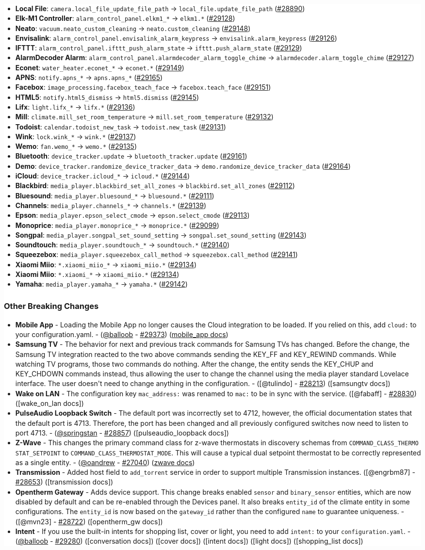 - **Local File**: `camera.local_file_update_file_path` -> `local_file.update_file_path` ([#28890])
- **Elk-M1 Controller**: `alarm_control_panel.elkm1_*` -> `elkm1.*` ([#29128])
- **Neato**: `vacuum.neato_custom_cleaning` -> `neato.custom_cleaning` ([#29148])
- **Envisalink**: `alarm_control_panel.envisalink_alarm_keypress` -> `envisalink.alarm_keypress` ([#29126])
- **IFTTT**: `alarm_control_panel.ifttt_push_alarm_state` -> `ifttt.push_alarm_state` ([#29129])
- **AlarmDecoder Alarm**: `alarm_control_panel.alarmdecoder_alarm_toggle_chime` -> `alarmdecoder.alarm_toggle_chime` ([#29127])
- **Econet**: `water_heater.econet_*` -> `econet.*` ([#29149])
- **APNS**: `notify.apns_*` -> `apns.apns_*` ([#29165])
- **Facebox**: `image_processing.facebox_teach_face` -> `facebox.teach_face` ([#29151])
- **HTML5**: `notify.html5_dismiss` -> `html5.dismiss` ([#29145])
- **Lifx**: `light.lifx_*` -> `lifx.*` ([#29136])
- **Mill**: `climate.mill_set_room_temperature` -> `mill.set_room_temperature` ([#29132])
- **Todoist**: `calendar.todoist_new_task` -> `todoist.new_task` ([#29131])
- **Wink**: `lock.wink_*` -> `wink.*` ([#29137])
- **Wemo**: `fan.wemo_*` -> `wemo.*` ([#29135])
- **Bluetooth**: `device_tracker.update` -> `bluetooth_tracker.update` ([#29161])
- **Demo**: `device_tracker.randomize_device_tracker_data` -> `demo.randomize_device_tracker_data` ([#29164])
- **iCloud**: `device_tracker.icloud_*` -> `icloud.*` ([#29144])
- **Blackbird**: `media_player.blackbird_set_all_zones` -> `blackbird.set_all_zones` ([#29112])
- **Bluesound**: `media_player.bluesound_*` -> `bluesound.*` ([#29111])
- **Channels**: `media_player.channels_*` -> `channels.*` ([#29139])
- **Epson**: `media_player.epson_select_cmode` -> `epson.select_cmode` ([#29113])
- **Monoprice**: `media_player.monoprice_*` -> `monoprice.*` ([#29099])
- **Songpal**: `media_player.songpal_set_sound_setting` -> `songpal.set_sound_setting` ([#29143])
- **Soundtouch**: `media_player.soundtouch_*` -> `soundtouch.*` ([#29140])
- **Squeezebox**: `media_player.squeezebox_call_method` -> `squeezebox.call_method` ([#29141])
- **Xiaomi Miio**: `*.xiaomi_miio_*` -> `xiaomi_miio.*` ([#29134])
- **Xiaomi Miio**: `*.xiaomi_*` -> `xiaomi_miio.*` ([#29134])
- **Yamaha**: `media_player.yamaha_*` -> `yamaha.*` ([#29142])

### Other Breaking Changes

- **Mobile App** - Loading the Mobile App no longer causes the Cloud integration to be loaded. If you relied on this, add `cloud:` to your configuration.yaml. - ([@balloob] - [#29373]) ([mobile_app docs])
- **Samsung TV** - The behavior for next and previous track commands for Samsung TVs has changed. Before the change, the Samsung TV integration reacted to the two above commands sending the KEY_FF and KEY_REWIND commands. While watching TV programs, those two commands do nothing. After the change, the entity sends the KEY_CHUP and KEY_CHDOWN commands instead, thus allowing the user to change the channel using the media player standard Lovelace interface. The user doesn't need to change anything in the configuration. - ([@tulindo] - [#28213]) ([samsungtv docs])
- **Wake on LAN** - The configuration key `mac_address:` was renamed to `mac:` to be in sync with the service. ([@fabaff] - [#28830]) ([wake_on_lan docs])
- **PulseAudio Loopback Switch** - The default port was incorrectly set to 4712, however, the official documentation states that the default port is 4713. Therefore, the port has been changed and all previously configured switches now need to listen to port 4713. - ([@springstan] - [#28857]) ([pulseaudio_loopback docs])
- **Z-Wave** - This changes the primary command class for z-wave thermostats in discovery schemas from `COMMAND_CLASS_THERMOSTAT_SETPOINT` to `COMMAND_CLASS_THERMOSTAT_MODE`. This will cause a typical dual setpoint thermostat to be correctly represented as a single entity. - ([@oandrew] - [#27040]) ([zwave docs])
- **Transmission** - Added host field to `add_torrent` service in order to support multiple Transmission instances. ([@engrbm87] - [#28653]) ([transmission docs])
- **Opentherm Gateway** - Adds device support. This change breaks enabled `sensor` and `binary_sensor` entities, which are now disabled by default and can be re-enabled through the Devices panel. It also breaks `entity_id` of the climate entity in some configurations. The `entity_id` is now based on the `gateway_id` rather than the configured `name` to guarantee uniqueness. - ([@mvn23] - [#28722]) ([opentherm_gw docs])
- **Intent** - If you use the built-in intents for shopping list, cover or light, you need to add `intent:` to your `configuration.yaml`. - ([@balloob] - [#29280]) ([conversation docs]) ([cover docs]) ([intent docs]) ([light docs]) ([shopping_list docs])

[@briglx]: https://github.com/briglx
[@djpremier]: https://github.com/djpremier
[@javicalle]: https://github.com/javicalle
[@michsior14]: https://github.com/Michsior14
[@mnigbur]: https://github.com/mnigbur
[@thaohtp]: https://github.com/thaohtp
[#29491]: https://github.com/home-assistant/home-assistant/pull/29491
[#29850]: https://github.com/home-assistant/home-assistant/pull/29850
[#29902]: https://github.com/home-assistant/home-assistant/pull/29902
[#29908]: https://github.com/home-assistant/home-assistant/pull/29908
[#29919]: https://github.com/home-assistant/home-assistant/pull/29919
[#29920]: https://github.com/home-assistant/home-assistant/pull/29920
[#29926]: https://github.com/home-assistant/home-assistant/pull/29926
[#29955]: https://github.com/home-assistant/home-assistant/pull/29955
[#30055]: https://github.com/home-assistant/home-assistant/pull/30055
[@chrismandich]: https://github.com/ChrisMandich
[@jbassett]: https://github.com/JBassett
[@amelchio]: https://github.com/amelchio
[@bachya]: https://github.com/bachya
[@balloob]: https://github.com/balloob
[@oandrew]: https://github.com/oandrew
[@springstan]: https://github.com/springstan
[ambient_station docs]: /integrations/ambient_station/
[flume docs]: /integrations/flume/
[lifx docs]: /integrations/lifx/
[mobile_app docs]: /integrations/mobile_app/
[simplisafe docs]: /integrations/simplisafe/
[tank_utility docs]: /integrations/tank_utility/
[zwave docs]: /integrations/zwave/
[#29962]: https://github.com/home-assistant/home-assistant/pull/29962
[#30023]: https://github.com/home-assistant/home-assistant/pull/30023
[#30031]: https://github.com/home-assistant/home-assistant/pull/30031
[#30088]: https://github.com/home-assistant/home-assistant/pull/30088
[#30098]: https://github.com/home-assistant/home-assistant/pull/30098
[#30103]: https://github.com/home-assistant/home-assistant/pull/30103
[@balloob]: https://github.com/balloob
[@depl0y]: https://github.com/depl0y
[@frenck]: https://github.com/frenck
[@fuzzie360]: https://github.com/fuzzie360
[@omriasta]: https://github.com/omriasta
[@springstan]: https://github.com/springstan
[deconz docs]: /integrations/deconz/
[dsmr_reader docs]: /integrations/dsmr_reader/
[homekit docs]: /integrations/homekit/
[rachio docs]: /integrations/rachio/
[ring docs]: /integrations/ring/
[starlingbank docs]: /integrations/starlingbank/
[#30113]: https://github.com/home-assistant/home-assistant/pull/30113
[#30137]: https://github.com/home-assistant/home-assistant/pull/30137
[#30153]: https://github.com/home-assistant/home-assistant/pull/30153
[#30155]: https://github.com/home-assistant/home-assistant/pull/30155
[@kane610]: https://github.com/Kane610
[@balloob]: https://github.com/balloob
[@frenck]: https://github.com/frenck
[@springstan]: https://github.com/springstan
[deconz docs]: /integrations/deconz/
[doods docs]: /integrations/doods/
[homekit docs]: /integrations/homekit/
[image_processing docs]: /integrations/image_processing/
[seven_segments docs]: /integrations/seven_segments/
[tensorflow docs]: /integrations/tensorflow/
[#30245]: https://github.com/home-assistant/home-assistant/pull/30245
[@tchellomello]: https://github.com/tchellomello
[ring docs]: /components/ring/
[#30276]: https://github.com/home-assistant/home-assistant/pull/30276
[#30302]: https://github.com/home-assistant/home-assistant/pull/30302
[#30409]: https://github.com/home-assistant/home-assistant/pull/30409
[#30524]: https://github.com/home-assistant/home-assistant/pull/30524
[@kane610]: https://github.com/Kane610
[@andrewsayre]: https://github.com/andrewsayre
[@balloob]: https://github.com/balloob
[@michaeldavie]: https://github.com/michaeldavie
[cloud docs]: /integrations/cloud/
[environment_canada docs]: /integrations/environment_canada/
[google_assistant docs]: /integrations/google_assistant/
[smartthings docs]: /integrations/smartthings/
[unifi docs]: /integrations/unifi/
[#24619]: https://github.com/home-assistant/home-assistant/pull/24619
[#26099]: https://github.com/home-assistant/home-assistant/pull/26099
[#26528]: https://github.com/home-assistant/home-assistant/pull/26528
[#26781]: https://github.com/home-assistant/home-assistant/pull/26781
[#26901]: https://github.com/home-assistant/home-assistant/pull/26901
[#27040]: https://github.com/home-assistant/home-assistant/pull/27040
[#27045]: https://github.com/home-assistant/home-assistant/pull/27045
[#27064]: https://github.com/home-assistant/home-assistant/pull/27064
[#27197]: https://github.com/home-assistant/home-assistant/pull/27197
[#27235]: https://github.com/home-assistant/home-assistant/pull/27235
[#27315]: https://github.com/home-assistant/home-assistant/pull/27315
[#27751]: https://github.com/home-assistant/home-assistant/pull/27751
[#27780]: https://github.com/home-assistant/home-assistant/pull/27780
[#27855]: https://github.com/home-assistant/home-assistant/pull/27855
[#27960]: https://github.com/home-assistant/home-assistant/pull/27960
[#27963]: https://github.com/home-assistant/home-assistant/pull/27963
[#28153]: https://github.com/home-assistant/home-assistant/pull/28153
[#28213]: https://github.com/home-assistant/home-assistant/pull/28213
[#28218]: https://github.com/home-assistant/home-assistant/pull/28218
[#28221]: https://github.com/home-assistant/home-assistant/pull/28221
[#28226]: https://github.com/home-assistant/home-assistant/pull/28226
[#28227]: https://github.com/home-assistant/home-assistant/pull/28227
[#28253]: https://github.com/home-assistant/home-assistant/pull/28253
[#28272]: https://github.com/home-assistant/home-assistant/pull/28272
[#28297]: https://github.com/home-assistant/home-assistant/pull/28297
[#28309]: https://github.com/home-assistant/home-assistant/pull/28309
[#28317]: https://github.com/home-assistant/home-assistant/pull/28317
[#28341]: https://github.com/home-assistant/home-assistant/pull/28341
[#28474]: https://github.com/home-assistant/home-assistant/pull/28474
[#28483]: https://github.com/home-assistant/home-assistant/pull/28483
[#28501]: https://github.com/home-assistant/home-assistant/pull/28501
[#28521]: https://github.com/home-assistant/home-assistant/pull/28521
[#28560]: https://github.com/home-assistant/home-assistant/pull/28560
[#28586]: https://github.com/home-assistant/home-assistant/pull/28586
[#28635]: https://github.com/home-assistant/home-assistant/pull/28635
[#28641]: https://github.com/home-assistant/home-assistant/pull/28641
[#28646]: https://github.com/home-assistant/home-assistant/pull/28646
[#28653]: https://github.com/home-assistant/home-assistant/pull/28653
[#28655]: https://github.com/home-assistant/home-assistant/pull/28655
[#28656]: https://github.com/home-assistant/home-assistant/pull/28656
[#28660]: https://github.com/home-assistant/home-assistant/pull/28660
[#28672]: https://github.com/home-assistant/home-assistant/pull/28672
[#28684]: https://github.com/home-assistant/home-assistant/pull/28684
[#28695]: https://github.com/home-assistant/home-assistant/pull/28695
[#28696]: https://github.com/home-assistant/home-assistant/pull/28696
[#28701]: https://github.com/home-assistant/home-assistant/pull/28701
[#28702]: https://github.com/home-assistant/home-assistant/pull/28702
[#28715]: https://github.com/home-assistant/home-assistant/pull/28715
[#28721]: https://github.com/home-assistant/home-assistant/pull/28721
[#28722]: https://github.com/home-assistant/home-assistant/pull/28722
[#28728]: https://github.com/home-assistant/home-assistant/pull/28728
[#28732]: https://github.com/home-assistant/home-assistant/pull/28732
[#28742]: https://github.com/home-assistant/home-assistant/pull/28742
[#28743]: https://github.com/home-assistant/home-assistant/pull/28743
[#28748]: https://github.com/home-assistant/home-assistant/pull/28748
[#28751]: https://github.com/home-assistant/home-assistant/pull/28751
[#28756]: https://github.com/home-assistant/home-assistant/pull/28756
[#28757]: https://github.com/home-assistant/home-assistant/pull/28757
[#28758]: https://github.com/home-assistant/home-assistant/pull/28758
[#28759]: https://github.com/home-assistant/home-assistant/pull/28759
[#28761]: https://github.com/home-assistant/home-assistant/pull/28761
[#28763]: https://github.com/home-assistant/home-assistant/pull/28763
[#28765]: https://github.com/home-assistant/home-assistant/pull/28765
[#28767]: https://github.com/home-assistant/home-assistant/pull/28767
[#28785]: https://github.com/home-assistant/home-assistant/pull/28785
[#28786]: https://github.com/home-assistant/home-assistant/pull/28786
[#28788]: https://github.com/home-assistant/home-assistant/pull/28788
[#28793]: https://github.com/home-assistant/home-assistant/pull/28793
[#28798]: https://github.com/home-assistant/home-assistant/pull/28798
[#28807]: https://github.com/home-assistant/home-assistant/pull/28807
[#28809]: https://github.com/home-assistant/home-assistant/pull/28809
[#28810]: https://github.com/home-assistant/home-assistant/pull/28810
[#28816]: https://github.com/home-assistant/home-assistant/pull/28816
[#28817]: https://github.com/home-assistant/home-assistant/pull/28817
[#28818]: https://github.com/home-assistant/home-assistant/pull/28818
[#28819]: https://github.com/home-assistant/home-assistant/pull/28819
[#28820]: https://github.com/home-assistant/home-assistant/pull/28820
[#28823]: https://github.com/home-assistant/home-assistant/pull/28823
[#28830]: https://github.com/home-assistant/home-assistant/pull/28830
[#28835]: https://github.com/home-assistant/home-assistant/pull/28835
[#28841]: https://github.com/home-assistant/home-assistant/pull/28841
[#28849]: https://github.com/home-assistant/home-assistant/pull/28849
[#28851]: https://github.com/home-assistant/home-assistant/pull/28851
[#28857]: https://github.com/home-assistant/home-assistant/pull/28857
[#28859]: https://github.com/home-assistant/home-assistant/pull/28859
[#28860]: https://github.com/home-assistant/home-assistant/pull/28860
[#28861]: https://github.com/home-assistant/home-assistant/pull/28861
[#28862]: https://github.com/home-assistant/home-assistant/pull/28862
[#28864]: https://github.com/home-assistant/home-assistant/pull/28864
[#28869]: https://github.com/home-assistant/home-assistant/pull/28869
[#28874]: https://github.com/home-assistant/home-assistant/pull/28874
[#28879]: https://github.com/home-assistant/home-assistant/pull/28879
[#28880]: https://github.com/home-assistant/home-assistant/pull/28880
[#28883]: https://github.com/home-assistant/home-assistant/pull/28883
[#28885]: https://github.com/home-assistant/home-assistant/pull/28885
[#28886]: https://github.com/home-assistant/home-assistant/pull/28886
[#28887]: https://github.com/home-assistant/home-assistant/pull/28887
[#28888]: https://github.com/home-assistant/home-assistant/pull/28888
[#28889]: https://github.com/home-assistant/home-assistant/pull/28889
[#28890]: https://github.com/home-assistant/home-assistant/pull/28890
[#28907]: https://github.com/home-assistant/home-assistant/pull/28907
[#28911]: https://github.com/home-assistant/home-assistant/pull/28911
[#28933]: https://github.com/home-assistant/home-assistant/pull/28933
[#28934]: https://github.com/home-assistant/home-assistant/pull/28934
[#28939]: https://github.com/home-assistant/home-assistant/pull/28939
[#28941]: https://github.com/home-assistant/home-assistant/pull/28941
[#28946]: https://github.com/home-assistant/home-assistant/pull/28946
[#28948]: https://github.com/home-assistant/home-assistant/pull/28948
[#28958]: https://github.com/home-assistant/home-assistant/pull/28958
[#28964]: https://github.com/home-assistant/home-assistant/pull/28964
[#28965]: https://github.com/home-assistant/home-assistant/pull/28965
[#28974]: https://github.com/home-assistant/home-assistant/pull/28974
[#28976]: https://github.com/home-assistant/home-assistant/pull/28976
[#28979]: https://github.com/home-assistant/home-assistant/pull/28979
[#28980]: https://github.com/home-assistant/home-assistant/pull/28980
[#28983]: https://github.com/home-assistant/home-assistant/pull/28983
[#28984]: https://github.com/home-assistant/home-assistant/pull/28984
[#28985]: https://github.com/home-assistant/home-assistant/pull/28985
[#28986]: https://github.com/home-assistant/home-assistant/pull/28986
[#28988]: https://github.com/home-assistant/home-assistant/pull/28988
[#28989]: https://github.com/home-assistant/home-assistant/pull/28989
[#28990]: https://github.com/home-assistant/home-assistant/pull/28990
[#28993]: https://github.com/home-assistant/home-assistant/pull/28993
[#28995]: https://github.com/home-assistant/home-assistant/pull/28995
[#28997]: https://github.com/home-assistant/home-assistant/pull/28997
[#28998]: https://github.com/home-assistant/home-assistant/pull/28998
[#29000]: https://github.com/home-assistant/home-assistant/pull/29000
[#29001]: https://github.com/home-assistant/home-assistant/pull/29001
[#29003]: https://github.com/home-assistant/home-assistant/pull/29003
[#29004]: https://github.com/home-assistant/home-assistant/pull/29004
[#29006]: https://github.com/home-assistant/home-assistant/pull/29006
[#29009]: https://github.com/home-assistant/home-assistant/pull/29009
[#29012]: https://github.com/home-assistant/home-assistant/pull/29012
[#29014]: https://github.com/home-assistant/home-assistant/pull/29014
[#29016]: https://github.com/home-assistant/home-assistant/pull/29016
[#29017]: https://github.com/home-assistant/home-assistant/pull/29017
[#29020]: https://github.com/home-assistant/home-assistant/pull/29020
[#29021]: https://github.com/home-assistant/home-assistant/pull/29021
[#29022]: https://github.com/home-assistant/home-assistant/pull/29022
[#29023]: https://github.com/home-assistant/home-assistant/pull/29023
[#29025]: https://github.com/home-assistant/home-assistant/pull/29025
[#29026]: https://github.com/home-assistant/home-assistant/pull/29026
[#29027]: https://github.com/home-assistant/home-assistant/pull/29027
[#29029]: https://github.com/home-assistant/home-assistant/pull/29029
[#29030]: https://github.com/home-assistant/home-assistant/pull/29030
[#29033]: https://github.com/home-assistant/home-assistant/pull/29033
[#29038]: https://github.com/home-assistant/home-assistant/pull/29038
[#29041]: https://github.com/home-assistant/home-assistant/pull/29041
[#29042]: https://github.com/home-assistant/home-assistant/pull/29042
[#29045]: https://github.com/home-assistant/home-assistant/pull/29045
[#29046]: https://github.com/home-assistant/home-assistant/pull/29046
[#29047]: https://github.com/home-assistant/home-assistant/pull/29047
[#29048]: https://github.com/home-assistant/home-assistant/pull/29048
[#29049]: https://github.com/home-assistant/home-assistant/pull/29049
[#29050]: https://github.com/home-assistant/home-assistant/pull/29050
[#29052]: https://github.com/home-assistant/home-assistant/pull/29052
[#29053]: https://github.com/home-assistant/home-assistant/pull/29053
[#29054]: https://github.com/home-assistant/home-assistant/pull/29054
[#29055]: https://github.com/home-assistant/home-assistant/pull/29055
[#29056]: https://github.com/home-assistant/home-assistant/pull/29056
[#29057]: https://github.com/home-assistant/home-assistant/pull/29057
[#29058]: https://github.com/home-assistant/home-assistant/pull/29058
[#29059]: https://github.com/home-assistant/home-assistant/pull/29059
[#29060]: https://github.com/home-assistant/home-assistant/pull/29060
[#29061]: https://github.com/home-assistant/home-assistant/pull/29061
[#29064]: https://github.com/home-assistant/home-assistant/pull/29064
[#29065]: https://github.com/home-assistant/home-assistant/pull/29065
[#29068]: https://github.com/home-assistant/home-assistant/pull/29068
[#29071]: https://github.com/home-assistant/home-assistant/pull/29071
[#29072]: https://github.com/home-assistant/home-assistant/pull/29072
[#29073]: https://github.com/home-assistant/home-assistant/pull/29073
[#29074]: https://github.com/home-assistant/home-assistant/pull/29074
[#29075]: https://github.com/home-assistant/home-assistant/pull/29075
[#29076]: https://github.com/home-assistant/home-assistant/pull/29076
[#29077]: https://github.com/home-assistant/home-assistant/pull/29077
[#29080]: https://github.com/home-assistant/home-assistant/pull/29080
[#29081]: https://github.com/home-assistant/home-assistant/pull/29081
[#29082]: https://github.com/home-assistant/home-assistant/pull/29082
[#29083]: https://github.com/home-assistant/home-assistant/pull/29083
[#29085]: https://github.com/home-assistant/home-assistant/pull/29085
[#29086]: https://github.com/home-assistant/home-assistant/pull/29086
[#29089]: https://github.com/home-assistant/home-assistant/pull/29089
[#29090]: https://github.com/home-assistant/home-assistant/pull/29090
[#29092]: https://github.com/home-assistant/home-assistant/pull/29092
[#29093]: https://github.com/home-assistant/home-assistant/pull/29093
[#29094]: https://github.com/home-assistant/home-assistant/pull/29094
[#29095]: https://github.com/home-assistant/home-assistant/pull/29095
[#29096]: https://github.com/home-assistant/home-assistant/pull/29096
[#29097]: https://github.com/home-assistant/home-assistant/pull/29097
[#29099]: https://github.com/home-assistant/home-assistant/pull/29099
[#29100]: https://github.com/home-assistant/home-assistant/pull/29100
[#29102]: https://github.com/home-assistant/home-assistant/pull/29102
[#29103]: https://github.com/home-assistant/home-assistant/pull/29103
[#29104]: https://github.com/home-assistant/home-assistant/pull/29104
[#29105]: https://github.com/home-assistant/home-assistant/pull/29105
[#29106]: https://github.com/home-assistant/home-assistant/pull/29106
[#29107]: https://github.com/home-assistant/home-assistant/pull/29107
[#29108]: https://github.com/home-assistant/home-assistant/pull/29108
[#29109]: https://github.com/home-assistant/home-assistant/pull/29109
[#29110]: https://github.com/home-assistant/home-assistant/pull/29110
[#29111]: https://github.com/home-assistant/home-assistant/pull/29111
[#29112]: https://github.com/home-assistant/home-assistant/pull/29112
[#29113]: https://github.com/home-assistant/home-assistant/pull/29113
[#29114]: https://github.com/home-assistant/home-assistant/pull/29114
[#29116]: https://github.com/home-assistant/home-assistant/pull/29116
[#29117]: https://github.com/home-assistant/home-assistant/pull/29117
[#29118]: https://github.com/home-assistant/home-assistant/pull/29118
[#29119]: https://github.com/home-assistant/home-assistant/pull/29119
[#29120]: https://github.com/home-assistant/home-assistant/pull/29120
[#29123]: https://github.com/home-assistant/home-assistant/pull/29123
[#29124]: https://github.com/home-assistant/home-assistant/pull/29124
[#29125]: https://github.com/home-assistant/home-assistant/pull/29125
[#29126]: https://github.com/home-assistant/home-assistant/pull/29126
[#29127]: https://github.com/home-assistant/home-assistant/pull/29127
[#29128]: https://github.com/home-assistant/home-assistant/pull/29128
[#29129]: https://github.com/home-assistant/home-assistant/pull/29129
[#29130]: https://github.com/home-assistant/home-assistant/pull/29130
[#29131]: https://github.com/home-assistant/home-assistant/pull/29131
[#29132]: https://github.com/home-assistant/home-assistant/pull/29132
[#29133]: https://github.com/home-assistant/home-assistant/pull/29133
[#29134]: https://github.com/home-assistant/home-assistant/pull/29134
[#29135]: https://github.com/home-assistant/home-assistant/pull/29135
[#29136]: https://github.com/home-assistant/home-assistant/pull/29136
[#29137]: https://github.com/home-assistant/home-assistant/pull/29137
[#29138]: https://github.com/home-assistant/home-assistant/pull/29138
[#29139]: https://github.com/home-assistant/home-assistant/pull/29139
[#29140]: https://github.com/home-assistant/home-assistant/pull/29140
[#29141]: https://github.com/home-assistant/home-assistant/pull/29141
[#29142]: https://github.com/home-assistant/home-assistant/pull/29142
[#29143]: https://github.com/home-assistant/home-assistant/pull/29143
[#29144]: https://github.com/home-assistant/home-assistant/pull/29144
[#29145]: https://github.com/home-assistant/home-assistant/pull/29145
[#29146]: https://github.com/home-assistant/home-assistant/pull/29146
[#29147]: https://github.com/home-assistant/home-assistant/pull/29147
[#29148]: https://github.com/home-assistant/home-assistant/pull/29148
[#29149]: https://github.com/home-assistant/home-assistant/pull/29149
[#29150]: https://github.com/home-assistant/home-assistant/pull/29150
[#29151]: https://github.com/home-assistant/home-assistant/pull/29151
[#29153]: https://github.com/home-assistant/home-assistant/pull/29153
[#29156]: https://github.com/home-assistant/home-assistant/pull/29156
[#29158]: https://github.com/home-assistant/home-assistant/pull/29158
[#29159]: https://github.com/home-assistant/home-assistant/pull/29159
[#29160]: https://github.com/home-assistant/home-assistant/pull/29160
[#29161]: https://github.com/home-assistant/home-assistant/pull/29161
[#29163]: https://github.com/home-assistant/home-assistant/pull/29163
[#29164]: https://github.com/home-assistant/home-assistant/pull/29164
[#29165]: https://github.com/home-assistant/home-assistant/pull/29165
[#29168]: https://github.com/home-assistant/home-assistant/pull/29168
[#29170]: https://github.com/home-assistant/home-assistant/pull/29170
[#29171]: https://github.com/home-assistant/home-assistant/pull/29171
[#29172]: https://github.com/home-assistant/home-assistant/pull/29172
[#29173]: https://github.com/home-assistant/home-assistant/pull/29173
[#29175]: https://github.com/home-assistant/home-assistant/pull/29175
[#29177]: https://github.com/home-assistant/home-assistant/pull/29177
[#29178]: https://github.com/home-assistant/home-assistant/pull/29178
[#29181]: https://github.com/home-assistant/home-assistant/pull/29181
[#29182]: https://github.com/home-assistant/home-assistant/pull/29182
[#29189]: https://github.com/home-assistant/home-assistant/pull/29189
[#29191]: https://github.com/home-assistant/home-assistant/pull/29191
[#29192]: https://github.com/home-assistant/home-assistant/pull/29192
[#29193]: https://github.com/home-assistant/home-assistant/pull/29193
[#29194]: https://github.com/home-assistant/home-assistant/pull/29194
[#29195]: https://github.com/home-assistant/home-assistant/pull/29195
[#29196]: https://github.com/home-assistant/home-assistant/pull/29196
[#29197]: https://github.com/home-assistant/home-assistant/pull/29197
[#29198]: https://github.com/home-assistant/home-assistant/pull/29198
[#29199]: https://github.com/home-assistant/home-assistant/pull/29199
[#29200]: https://github.com/home-assistant/home-assistant/pull/29200
[#29201]: https://github.com/home-assistant/home-assistant/pull/29201
[#29202]: https://github.com/home-assistant/home-assistant/pull/29202
[#29203]: https://github.com/home-assistant/home-assistant/pull/29203
[#29204]: https://github.com/home-assistant/home-assistant/pull/29204
[#29205]: https://github.com/home-assistant/home-assistant/pull/29205
[#29206]: https://github.com/home-assistant/home-assistant/pull/29206
[#29208]: https://github.com/home-assistant/home-assistant/pull/29208
[#29209]: https://github.com/home-assistant/home-assistant/pull/29209
[#29213]: https://github.com/home-assistant/home-assistant/pull/29213
[#29221]: https://github.com/home-assistant/home-assistant/pull/29221
[#29224]: https://github.com/home-assistant/home-assistant/pull/29224
[#29225]: https://github.com/home-assistant/home-assistant/pull/29225
[#29226]: https://github.com/home-assistant/home-assistant/pull/29226
[#29227]: https://github.com/home-assistant/home-assistant/pull/29227
[#29228]: https://github.com/home-assistant/home-assistant/pull/29228
[#29229]: https://github.com/home-assistant/home-assistant/pull/29229
[#29230]: https://github.com/home-assistant/home-assistant/pull/29230
[#29231]: https://github.com/home-assistant/home-assistant/pull/29231
[#29232]: https://github.com/home-assistant/home-assistant/pull/29232
[#29233]: https://github.com/home-assistant/home-assistant/pull/29233
[#29237]: https://github.com/home-assistant/home-assistant/pull/29237
[#29241]: https://github.com/home-assistant/home-assistant/pull/29241
[#29247]: https://github.com/home-assistant/home-assistant/pull/29247
[#29249]: https://github.com/home-assistant/home-assistant/pull/29249
[#29250]: https://github.com/home-assistant/home-assistant/pull/29250
[#29251]: https://github.com/home-assistant/home-assistant/pull/29251
[#29252]: https://github.com/home-assistant/home-assistant/pull/29252
[#29257]: https://github.com/home-assistant/home-assistant/pull/29257
[#29258]: https://github.com/home-assistant/home-assistant/pull/29258
[#29259]: https://github.com/home-assistant/home-assistant/pull/29259
[#29260]: https://github.com/home-assistant/home-assistant/pull/29260
[#29261]: https://github.com/home-assistant/home-assistant/pull/29261
[#29262]: https://github.com/home-assistant/home-assistant/pull/29262
[#29263]: https://github.com/home-assistant/home-assistant/pull/29263
[#29264]: https://github.com/home-assistant/home-assistant/pull/29264
[#29266]: https://github.com/home-assistant/home-assistant/pull/29266
[#29267]: https://github.com/home-assistant/home-assistant/pull/29267
[#29268]: https://github.com/home-assistant/home-assistant/pull/29268
[#29269]: https://github.com/home-assistant/home-assistant/pull/29269
[#29270]: https://github.com/home-assistant/home-assistant/pull/29270
[#29271]: https://github.com/home-assistant/home-assistant/pull/29271
[#29272]: https://github.com/home-assistant/home-assistant/pull/29272
[#29273]: https://github.com/home-assistant/home-assistant/pull/29273
[#29276]: https://github.com/home-assistant/home-assistant/pull/29276
[#29279]: https://github.com/home-assistant/home-assistant/pull/29279
[#29280]: https://github.com/home-assistant/home-assistant/pull/29280
[#29281]: https://github.com/home-assistant/home-assistant/pull/29281
[#29283]: https://github.com/home-assistant/home-assistant/pull/29283
[#29284]: https://github.com/home-assistant/home-assistant/pull/29284
[#29285]: https://github.com/home-assistant/home-assistant/pull/29285
[#29286]: https://github.com/home-assistant/home-assistant/pull/29286
[#29287]: https://github.com/home-assistant/home-assistant/pull/29287
[#29288]: https://github.com/home-assistant/home-assistant/pull/29288
[#29289]: https://github.com/home-assistant/home-assistant/pull/29289
[#29290]: https://github.com/home-assistant/home-assistant/pull/29290
[#29294]: https://github.com/home-assistant/home-assistant/pull/29294
[#29302]: https://github.com/home-assistant/home-assistant/pull/29302
[#29306]: https://github.com/home-assistant/home-assistant/pull/29306
[#29309]: https://github.com/home-assistant/home-assistant/pull/29309
[#29312]: https://github.com/home-assistant/home-assistant/pull/29312
[#29315]: https://github.com/home-assistant/home-assistant/pull/29315
[#29319]: https://github.com/home-assistant/home-assistant/pull/29319
[#29322]: https://github.com/home-assistant/home-assistant/pull/29322
[#29323]: https://github.com/home-assistant/home-assistant/pull/29323
[#29324]: https://github.com/home-assistant/home-assistant/pull/29324
[#29325]: https://github.com/home-assistant/home-assistant/pull/29325
[#29326]: https://github.com/home-assistant/home-assistant/pull/29326
[#29327]: https://github.com/home-assistant/home-assistant/pull/29327
[#29328]: https://github.com/home-assistant/home-assistant/pull/29328
[#29329]: https://github.com/home-assistant/home-assistant/pull/29329
[#29330]: https://github.com/home-assistant/home-assistant/pull/29330
[#29331]: https://github.com/home-assistant/home-assistant/pull/29331
[#29332]: https://github.com/home-assistant/home-assistant/pull/29332
[#29335]: https://github.com/home-assistant/home-assistant/pull/29335
[#29341]: https://github.com/home-assistant/home-assistant/pull/29341
[#29346]: https://github.com/home-assistant/home-assistant/pull/29346
[#29348]: https://github.com/home-assistant/home-assistant/pull/29348
[#29352]: https://github.com/home-assistant/home-assistant/pull/29352
[#29353]: https://github.com/home-assistant/home-assistant/pull/29353
[#29355]: https://github.com/home-assistant/home-assistant/pull/29355
[#29356]: https://github.com/home-assistant/home-assistant/pull/29356
[#29357]: https://github.com/home-assistant/home-assistant/pull/29357
[#29358]: https://github.com/home-assistant/home-assistant/pull/29358
[#29359]: https://github.com/home-assistant/home-assistant/pull/29359
[#29360]: https://github.com/home-assistant/home-assistant/pull/29360
[#29361]: https://github.com/home-assistant/home-assistant/pull/29361
[#29362]: https://github.com/home-assistant/home-assistant/pull/29362
[#29363]: https://github.com/home-assistant/home-assistant/pull/29363
[#29364]: https://github.com/home-assistant/home-assistant/pull/29364
[#29365]: https://github.com/home-assistant/home-assistant/pull/29365
[#29366]: https://github.com/home-assistant/home-assistant/pull/29366
[#29367]: https://github.com/home-assistant/home-assistant/pull/29367
[#29368]: https://github.com/home-assistant/home-assistant/pull/29368
[#29369]: https://github.com/home-assistant/home-assistant/pull/29369
[#29370]: https://github.com/home-assistant/home-assistant/pull/29370
[#29371]: https://github.com/home-assistant/home-assistant/pull/29371
[#29372]: https://github.com/home-assistant/home-assistant/pull/29372
[#29373]: https://github.com/home-assistant/home-assistant/pull/29373
[#29375]: https://github.com/home-assistant/home-assistant/pull/29375
[#29381]: https://github.com/home-assistant/home-assistant/pull/29381
[#29383]: https://github.com/home-assistant/home-assistant/pull/29383
[#29384]: https://github.com/home-assistant/home-assistant/pull/29384
[#29385]: https://github.com/home-assistant/home-assistant/pull/29385
[#29386]: https://github.com/home-assistant/home-assistant/pull/29386
[#29387]: https://github.com/home-assistant/home-assistant/pull/29387
[#29388]: https://github.com/home-assistant/home-assistant/pull/29388
[#29389]: https://github.com/home-assistant/home-assistant/pull/29389
[#29390]: https://github.com/home-assistant/home-assistant/pull/29390
[#29391]: https://github.com/home-assistant/home-assistant/pull/29391
[#29392]: https://github.com/home-assistant/home-assistant/pull/29392
[#29393]: https://github.com/home-assistant/home-assistant/pull/29393
[#29394]: https://github.com/home-assistant/home-assistant/pull/29394
[#29395]: https://github.com/home-assistant/home-assistant/pull/29395
[#29396]: https://github.com/home-assistant/home-assistant/pull/29396
[#29399]: https://github.com/home-assistant/home-assistant/pull/29399
[#29400]: https://github.com/home-assistant/home-assistant/pull/29400
[#29401]: https://github.com/home-assistant/home-assistant/pull/29401
[#29402]: https://github.com/home-assistant/home-assistant/pull/29402
[#29403]: https://github.com/home-assistant/home-assistant/pull/29403
[#29404]: https://github.com/home-assistant/home-assistant/pull/29404
[#29405]: https://github.com/home-assistant/home-assistant/pull/29405
[#29406]: https://github.com/home-assistant/home-assistant/pull/29406
[#29407]: https://github.com/home-assistant/home-assistant/pull/29407
[#29411]: https://github.com/home-assistant/home-assistant/pull/29411
[#29412]: https://github.com/home-assistant/home-assistant/pull/29412
[#29413]: https://github.com/home-assistant/home-assistant/pull/29413
[#29414]: https://github.com/home-assistant/home-assistant/pull/29414
[#29415]: https://github.com/home-assistant/home-assistant/pull/29415
[#29416]: https://github.com/home-assistant/home-assistant/pull/29416
[#29417]: https://github.com/home-assistant/home-assistant/pull/29417
[#29418]: https://github.com/home-assistant/home-assistant/pull/29418
[#29419]: https://github.com/home-assistant/home-assistant/pull/29419
[#29420]: https://github.com/home-assistant/home-assistant/pull/29420
[#29421]: https://github.com/home-assistant/home-assistant/pull/29421
[#29422]: https://github.com/home-assistant/home-assistant/pull/29422
[#29423]: https://github.com/home-assistant/home-assistant/pull/29423
[#29424]: https://github.com/home-assistant/home-assistant/pull/29424
[#29425]: https://github.com/home-assistant/home-assistant/pull/29425
[#29426]: https://github.com/home-assistant/home-assistant/pull/29426
[#29427]: https://github.com/home-assistant/home-assistant/pull/29427
[#29428]: https://github.com/home-assistant/home-assistant/pull/29428
[#29429]: https://github.com/home-assistant/home-assistant/pull/29429
[#29430]: https://github.com/home-assistant/home-assistant/pull/29430
[#29431]: https://github.com/home-assistant/home-assistant/pull/29431
[#29432]: https://github.com/home-assistant/home-assistant/pull/29432